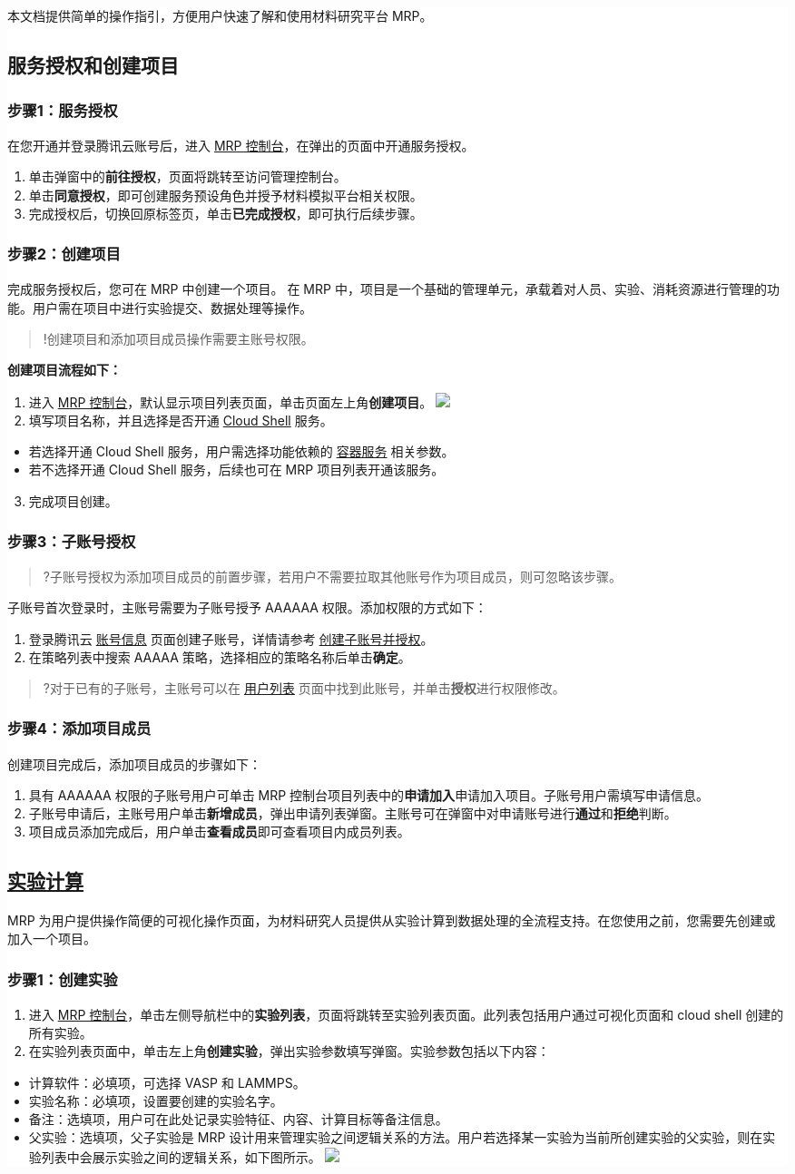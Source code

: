 本文档提供简单的操作指引，方便用户快速了解和使用材料研究平台 MRP。

## 服务授权和创建项目
### 步骤1：服务授权
在您开通并登录腾讯云账号后，进入 [MRP 控制台](https://console.cloud.tencent.com/mrp)，在弹出的页面中开通服务授权。
1. 单击弹窗中的**前往授权**，页面将跳转至访问管理控制台。
2. 单击**同意授权**，即可创建服务预设角色并授予材料模拟平台相关权限。
3. 完成授权后，切换回原标签页，单击**已完成授权**，即可执行后续步骤。

### 步骤2：创建项目
完成服务授权后，您可在 MRP 中创建一个项目。
在 MRP 中，项目是一个基础的管理单元，承载着对人员、实验、消耗资源进行管理的功能。用户需在项目中进行实验提交、数据处理等操作。
>!创建项目和添加项目成员操作需要主账号权限。

**创建项目流程如下：**
1. 进入 [MRP 控制台](https://console.cloud.tencent.com/mrp)，默认显示项目列表页面，单击页面左上角**创建项目**。
![](https://qcloudimg.tencent-cloud.cn/raw/226f4183704b71a64e108109c01c4bfe.png)
2. 填写项目名称，并且选择是否开通 [Cloud Shell](#cloud) 服务。
 - 若选择开通 Cloud Shell 服务，用户需选择功能依赖的 [容器服务](https://cloud.tencent.com/document/product/457) 相关参数。
 - 若不选择开通 Cloud Shell 服务，后续也可在 MRP 项目列表开通该服务。
3. 完成项目创建。

### 步骤3：子账号授权
>?子账号授权为添加项目成员的前置步骤，若用户不需要拉取其他账号作为项目成员，则可忽略该步骤。

子账号首次登录时，主账号需要为子账号授予 AAAAAA 权限。添加权限的方式如下：
1. 登录腾讯云 [账号信息](https://console.cloud.tencent.com/developer) 页面创建子账号，详情请参考 [创建子账号并授权](https://cloud.tencent.com/document/product/598/54458)。
2. 在策略列表中搜索 AAAAA 策略，选择相应的策略名称后单击**确定**。
>?对于已有的子账号，主账号可以在 [用户列表](https://console.cloud.tencent.com/cam) 页面中找到此账号，并单击**授权**进行权限修改。

### 步骤4：添加项目成员
创建项目完成后，添加项目成员的步骤如下：
1.	具有 AAAAAA 权限的子账号用户可单击 MRP 控制台项目列表中的**申请加入**申请加入项目。子账号用户需填写申请信息。
2.	子账号申请后，主账号用户单击**新增成员**，弹出申请列表弹窗。主账号可在弹窗中对申请账号进行**通过**和**拒绝**判断。
3.	项目成员添加完成后，用户单击**查看成员**即可查看项目内成员列表。

## [实验计算](id:calculate)
MRP 为用户提供操作简便的可视化操作页面，为材料研究人员提供从实验计算到数据处理的全流程支持。在您使用之前，您需要先创建或加入一个项目。


### 步骤1：创建实验
1. 进入 [MRP 控制台](https://console.cloud.tencent.com/mrp)，单击左侧导航栏中的**实验列表**，页面将跳转至实验列表页面。此列表包括用户通过可视化页面和 cloud shell 创建的所有实验。
2. 在实验列表页面中，单击左上角**创建实验**，弹出实验参数填写弹窗。实验参数包括以下内容：
 - 计算软件：必填项，可选择 VASP 和 LAMMPS。
 - 实验名称：必填项，设置要创建的实验名字。
 - 备注：选填项，用户可在此处记录实验特征、内容、计算目标等备注信息。
 - 父实验：选填项，父子实验是 MRP 设计用来管理实验之间逻辑关系的方法。用户若选择某一实验为当前所创建实验的父实验，则在实验列表中会展示实验之间的逻辑关系，如下图所示。
![](https://qcloudimg.tencent-cloud.cn/raw/0692336bb1e04c859702f0f73454c213.png) 
